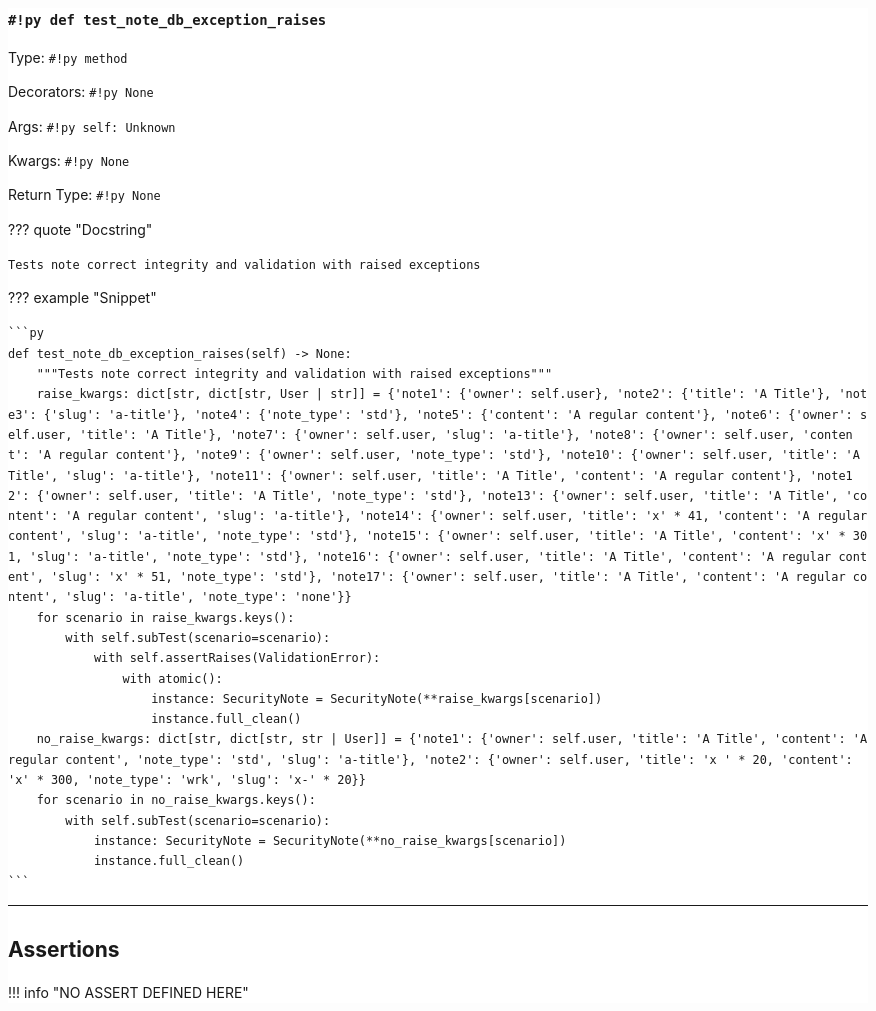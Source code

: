 ### `#!py def test_note_db_exception_raises`

Type: `#!py method`

Decorators: `#!py None`

Args: `#!py self: Unknown`

Kwargs: `#!py None`

Return Type: `#!py None`

??? quote "Docstring"

    Tests note correct integrity and validation with raised exceptions

??? example "Snippet"

    ```py
    def test_note_db_exception_raises(self) -> None:
        """Tests note correct integrity and validation with raised exceptions"""
        raise_kwargs: dict[str, dict[str, User | str]] = {'note1': {'owner': self.user}, 'note2': {'title': 'A Title'}, 'note3': {'slug': 'a-title'}, 'note4': {'note_type': 'std'}, 'note5': {'content': 'A regular content'}, 'note6': {'owner': self.user, 'title': 'A Title'}, 'note7': {'owner': self.user, 'slug': 'a-title'}, 'note8': {'owner': self.user, 'content': 'A regular content'}, 'note9': {'owner': self.user, 'note_type': 'std'}, 'note10': {'owner': self.user, 'title': 'A Title', 'slug': 'a-title'}, 'note11': {'owner': self.user, 'title': 'A Title', 'content': 'A regular content'}, 'note12': {'owner': self.user, 'title': 'A Title', 'note_type': 'std'}, 'note13': {'owner': self.user, 'title': 'A Title', 'content': 'A regular content', 'slug': 'a-title'}, 'note14': {'owner': self.user, 'title': 'x' * 41, 'content': 'A regular content', 'slug': 'a-title', 'note_type': 'std'}, 'note15': {'owner': self.user, 'title': 'A Title', 'content': 'x' * 301, 'slug': 'a-title', 'note_type': 'std'}, 'note16': {'owner': self.user, 'title': 'A Title', 'content': 'A regular content', 'slug': 'x' * 51, 'note_type': 'std'}, 'note17': {'owner': self.user, 'title': 'A Title', 'content': 'A regular content', 'slug': 'a-title', 'note_type': 'none'}}
        for scenario in raise_kwargs.keys():
            with self.subTest(scenario=scenario):
                with self.assertRaises(ValidationError):
                    with atomic():
                        instance: SecurityNote = SecurityNote(**raise_kwargs[scenario])
                        instance.full_clean()
        no_raise_kwargs: dict[str, dict[str, str | User]] = {'note1': {'owner': self.user, 'title': 'A Title', 'content': 'A regular content', 'note_type': 'std', 'slug': 'a-title'}, 'note2': {'owner': self.user, 'title': 'x ' * 20, 'content': 'x' * 300, 'note_type': 'wrk', 'slug': 'x-' * 20}}
        for scenario in no_raise_kwargs.keys():
            with self.subTest(scenario=scenario):
                instance: SecurityNote = SecurityNote(**no_raise_kwargs[scenario])
                instance.full_clean()
    ```



---

## Assertions

!!! info "NO ASSERT DEFINED HERE"
